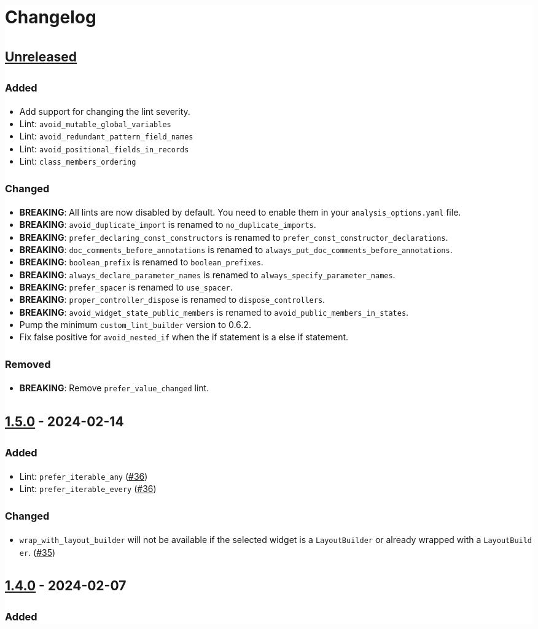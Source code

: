 # Changelog

## [Unreleased]

### Added

- Add support for changing the lint severity.
- Lint: `avoid_mutable_global_variables`
- Lint: `avoid_redundant_pattern_field_names`
- Lint: `avoid_positional_fields_in_records`
- Lint: `class_members_ordering`

### Changed

- **BREAKING**: All lints are now disabled by default. You need to enable them in your `analysis_options.yaml` file.
- **BREAKING**: `avoid_duplicate_import` is renamed to `no_duplicate_imports`.
- **BREAKING**: `prefer_declaring_const_constructors` is renamed to `prefer_const_constructor_declarations`.
- **BREAKING**: `doc_comments_before_annotations` is renamed to `always_put_doc_comments_before_annotations`.
- **BREAKING**: `boolean_prefix` is renamed to `boolean_prefixes`.
- **BREAKING**: `always_declare_parameter_names` is renamed to `always_specify_parameter_names`.
- **BREAKING**: `prefer_spacer` is renamed to `use_spacer`.
- **BREAKING**: `proper_controller_dispose` is renamed to `dispose_controllers`.
- **BREAKING**: `avoid_widget_state_public_members` is renamed to `avoid_public_members_in_states`.
- Pump the minimum `custom_lint_builder` version to 0.6.2.
- Fix false positive for `avoid_nested_if` when the if statement is a else if statement.

### Removed

- **BREAKING**: Remove `prefer_value_changed` lint.

## [1.5.0] - 2024-02-14

### Added

- Lint: `prefer_iterable_any` ([#36](https://github.com/charlescyt/pyramid_lint/pull/36))
- Lint: `prefer_iterable_every` ([#36](https://github.com/charlescyt/pyramid_lint/pull/36))

### Changed

- `wrap_with_layout_builder` will not be available if the selected widget is a `LayoutBuilder` or already wrapped with a `LayoutBuilder`. ([#35](https://github.com/charlescyt/pyramid_lint/pull/35))

## [1.4.0] - 2024-02-07

### Added


[parlough]: https://github.com/parlough
[imsamgarg]: https://github.com/imsamgarg
[Unreleased]: https://github.com/charlescyt/pyramid_lint/compare/v1.5.0...HEAD
[1.5.0]: https://github.com/charlescyt/pyramid_lint/compare/v1.4.0...v1.5.0
[1.4.0]: https://github.com/charlescyt/pyramid_lint/compare/v1.3.0...v1.4.0
[1.3.0]: https://github.com/charlescyt/pyramid_lint/compare/v1.2.0...v1.3.0
[1.2.0]: https://github.com/charlescyt/pyramid_lint/compare/v1.1.0...v1.2.0
[1.1.0]: https://github.com/charlescyt/pyramid_lint/compare/v1.0.0...v1.1.0
[1.0.0]: https://github.com/charlescyt/pyramid_lint/compare/v0.6.0...v1.0.0
[0.6.0]: https://github.com/charlescyt/pyramid_lint/compare/v0.5.0...v0.6.0
[0.5.0]: https://github.com/charlescyt/pyramid_lint/compare/v0.4.0...v0.5.0
[0.4.0]: https://github.com/charlescyt/pyramid_lint/compare/v0.3.0...v0.4.0
[0.3.0]: https://github.com/charlescyt/pyramid_lint/compare/v0.2.0...v0.3.0
[0.2.0]: https://github.com/charlescyt/pyramid_lint/compare/v0.1.1...v0.2.0
[0.1.1]: https://github.com/charlescyt/pyramid_lint/compare/v0.1.0...v0.1.1
[0.1.0]: https://github.com/charlescyt/pyramid_lint/releases/tag/v0.1.0